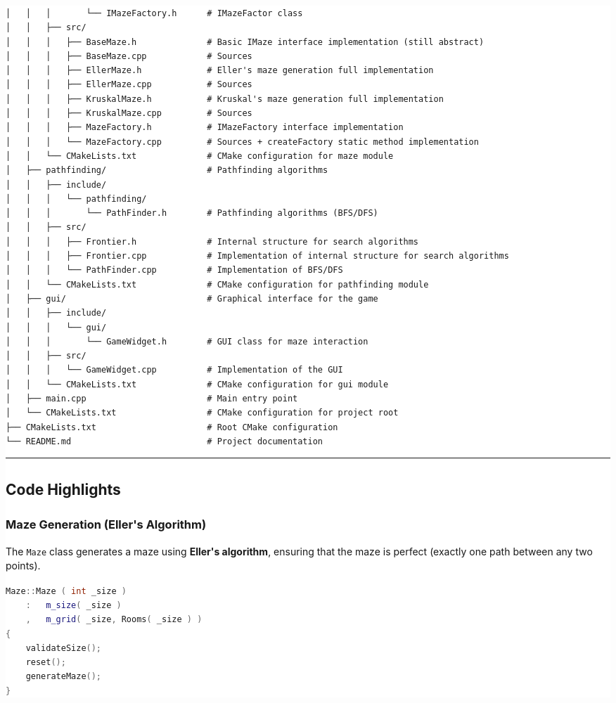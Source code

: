 ```plaintext
│   │   │       └── IMazeFactory.h      # IMazeFactor class
│   │   ├── src/
│   │   │   ├── BaseMaze.h              # Basic IMaze interface implementation (still abstract)
│   │   │   ├── BaseMaze.cpp            # Sources
│   │   │   ├── EllerMaze.h             # Eller's maze generation full implementation
│   │   │   ├── EllerMaze.cpp           # Sources
│   │   │   ├── KruskalMaze.h           # Kruskal's maze generation full implementation
│   │   │   ├── KruskalMaze.cpp         # Sources
│   │   │   ├── MazeFactory.h           # IMazeFactory interface implementation
│   │   │   └── MazeFactory.cpp         # Sources + createFactory static method implementation
│   │   └── CMakeLists.txt              # CMake configuration for maze module
│   ├── pathfinding/                    # Pathfinding algorithms
│   │   ├── include/
│   │   │   └── pathfinding/
│   │   │       └── PathFinder.h        # Pathfinding algorithms (BFS/DFS)
│   │   ├── src/
│   │   │   ├── Frontier.h              # Internal structure for search algorithms
│   │   │   ├── Frontier.cpp            # Implementation of internal structure for search algorithms
│   │   │   └── PathFinder.cpp          # Implementation of BFS/DFS
│   │   └── CMakeLists.txt              # CMake configuration for pathfinding module
│   ├── gui/                            # Graphical interface for the game
│   │   ├── include/
│   │   │   └── gui/
│   │   │       └── GameWidget.h        # GUI class for maze interaction
│   │   ├── src/
│   │   │   └── GameWidget.cpp          # Implementation of the GUI
│   │   └── CMakeLists.txt              # CMake configuration for gui module
│   ├── main.cpp                        # Main entry point
│   └── CMakeLists.txt                  # CMake configuration for project root
├── CMakeLists.txt                      # Root CMake configuration
└── README.md                           # Project documentation
```

---

## Code Highlights

### Maze Generation (Eller's Algorithm)

The `Maze` class generates a maze using **Eller's algorithm**, ensuring that the maze is perfect (exactly one path between any two points).

```cpp
Maze::Maze ( int _size )
    :   m_size( _size )
    ,   m_grid( _size, Rooms( _size ) )
{
    validateSize();
    reset();
    generateMaze();
}
```

